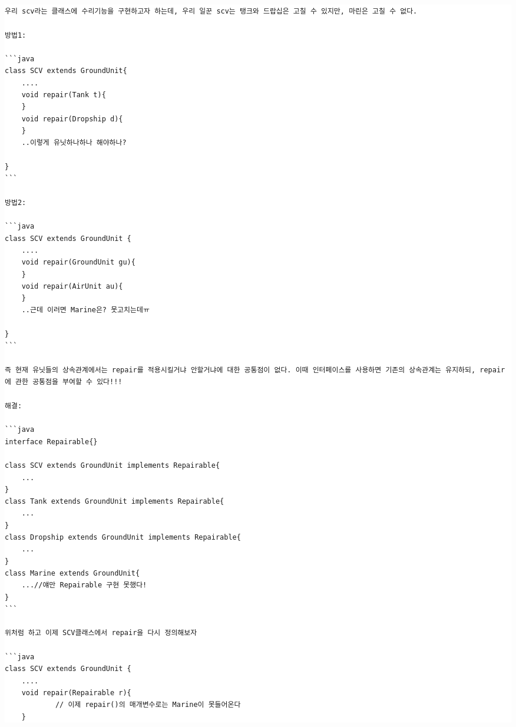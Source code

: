     우리 scv라는 클래스에 수리기능을 구현하고자 하는데, 우리 일꾼 scv는 탱크와 드랍십은 고칠 수 있지만, 마린은 고칠 수 없다. 
    
    방법1:
    
    ```java
    class SCV extends GroundUnit{
    	....
    	void repair(Tank t){
    	}
    	void repair(Dropship d){
    	}
    	..이렇게 유닛하나하나 해야하나?
    
    }
    ```
    
    방법2:
    
    ```java
    class SCV extends GroundUnit {
    	....
    	void repair(GroundUnit gu){
    	}
    	void repair(AirUnit au){
    	}
    	..근데 이러면 Marine은? 못고치는데ㅠ
    
    }
    ```
    
    즉 현재 유닛들의 상속관계에서는 repair를 적용시킬거냐 안할거냐에 대한 공통점이 없다. 이때 인터페이스를 사용하면 기존의 상속관계는 유지하되, repair에 관한 공통점을 부여할 수 있다!!!
    
    해결:
    
    ```java
    interface Repairable{}
    
    class SCV extends GroundUnit implements Repairable{
    	...
    }
    class Tank extends GroundUnit implements Repairable{
    	...
    }
    class Dropship extends GroundUnit implements Repairable{
    	...
    }
    class Marine extends GroundUnit{
    	...//얘만 Repairable 구현 못했다!
    }
    ```
    
    위처럼 하고 이제 SCV클래스에서 repair을 다시 정의해보자
    
    ```java
    class SCV extends GroundUnit {
    	....
    	void repair(Repairable r){
    			// 이제 repair()의 매개변수로는 Marine이 못들어온다
    	}	
    